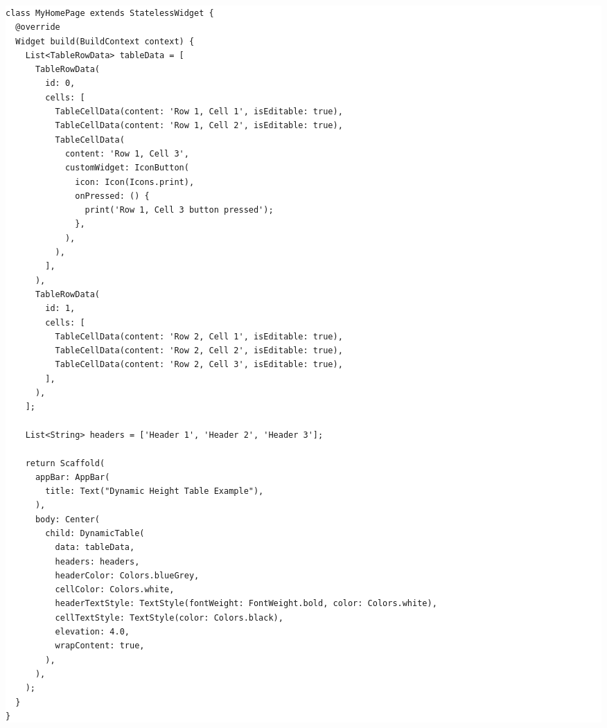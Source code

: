 
```
class MyHomePage extends StatelessWidget {
  @override
  Widget build(BuildContext context) {
    List<TableRowData> tableData = [
      TableRowData(
        id: 0,
        cells: [
          TableCellData(content: 'Row 1, Cell 1', isEditable: true),
          TableCellData(content: 'Row 1, Cell 2', isEditable: true),
          TableCellData(
            content: 'Row 1, Cell 3',
            customWidget: IconButton(
              icon: Icon(Icons.print),
              onPressed: () {
                print('Row 1, Cell 3 button pressed');
              },
            ),
          ),
        ],
      ),
      TableRowData(
        id: 1,
        cells: [
          TableCellData(content: 'Row 2, Cell 1', isEditable: true),
          TableCellData(content: 'Row 2, Cell 2', isEditable: true),
          TableCellData(content: 'Row 2, Cell 3', isEditable: true),
        ],
      ),
    ];

    List<String> headers = ['Header 1', 'Header 2', 'Header 3'];

    return Scaffold(
      appBar: AppBar(
        title: Text("Dynamic Height Table Example"),
      ),
      body: Center(
        child: DynamicTable(
          data: tableData,
          headers: headers,
          headerColor: Colors.blueGrey,
          cellColor: Colors.white,
          headerTextStyle: TextStyle(fontWeight: FontWeight.bold, color: Colors.white),
          cellTextStyle: TextStyle(color: Colors.black),
          elevation: 4.0,
          wrapContent: true,
        ),
      ),
    );
  }
}
```
